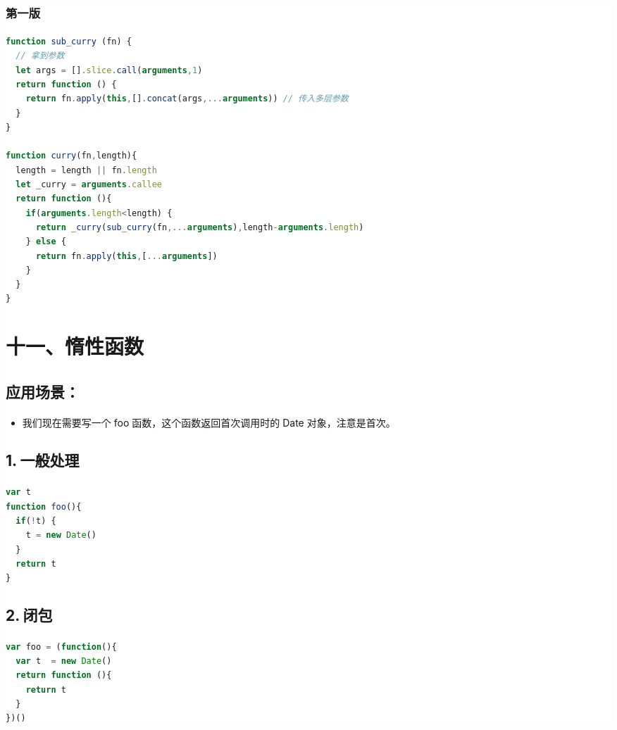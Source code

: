 ### 第一版

```js
function sub_curry (fn) {
  // 拿到参数
  let args = [].slice.call(arguments,1)
  return function () {
    return fn.apply(this,[].concat(args,...arguments)) // 传入多层参数
  }
}

function curry(fn,length){
  length = length || fn.length
  let _curry = arguments.callee
  return function (){
    if(arguments.length<length) {
      return _curry(sub_curry(fn,...arguments),length-arguments.length)
    } else {
      return fn.apply(this,[...arguments])
    }
  }
}
```

# 十一、惰性函数



## 应用场景： 

- 我们现在需要写一个 foo 函数，这个函数返回首次调用时的 Date 对象，注意是首次。

## 1. 一般处理

```js
var t
function foo(){
  if(!t) {
    t = new Date()
  }
  return t
}
```

## 2. 闭包

```js
var foo = (function(){
  var t  = new Date()
  return function (){
    return t
  }
})()
```
